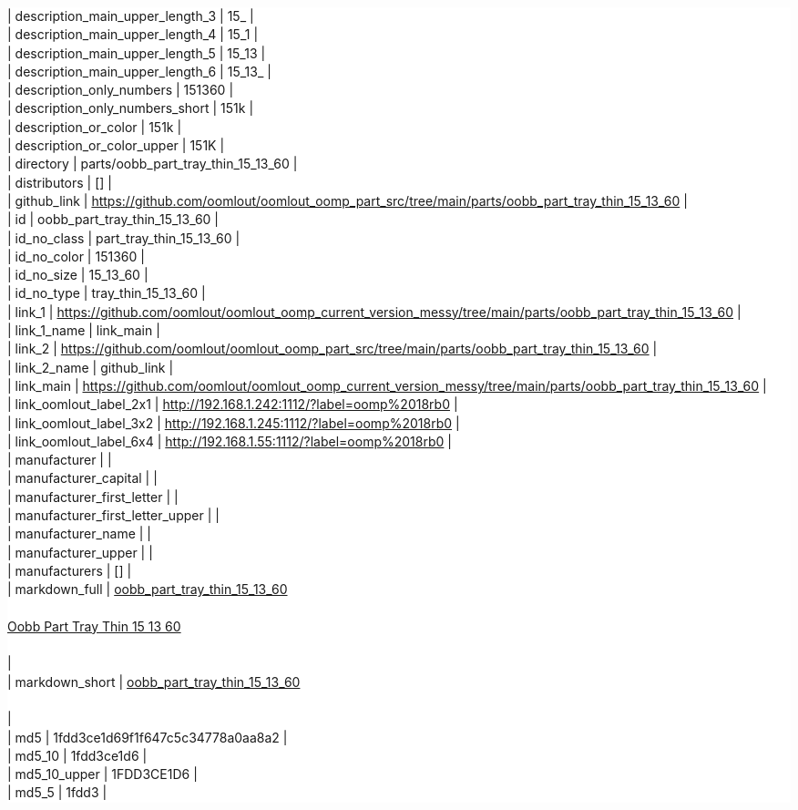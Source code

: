 | description_main_upper_length_3 | 15_ |  
| description_main_upper_length_4 | 15_1 |  
| description_main_upper_length_5 | 15_13 |  
| description_main_upper_length_6 | 15_13_ |  
| description_only_numbers | 151360 |  
| description_only_numbers_short | 151k |  
| description_or_color | 151k |  
| description_or_color_upper | 151K |  
| directory | parts/oobb_part_tray_thin_15_13_60 |  
| distributors | [] |  
| github_link | https://github.com/oomlout/oomlout_oomp_part_src/tree/main/parts/oobb_part_tray_thin_15_13_60 |  
| id | oobb_part_tray_thin_15_13_60 |  
| id_no_class | part_tray_thin_15_13_60 |  
| id_no_color | 151360 |  
| id_no_size | 15_13_60 |  
| id_no_type | tray_thin_15_13_60 |  
| link_1 | https://github.com/oomlout/oomlout_oomp_current_version_messy/tree/main/parts/oobb_part_tray_thin_15_13_60 |  
| link_1_name | link_main |  
| link_2 | https://github.com/oomlout/oomlout_oomp_part_src/tree/main/parts/oobb_part_tray_thin_15_13_60 |  
| link_2_name | github_link |  
| link_main | https://github.com/oomlout/oomlout_oomp_current_version_messy/tree/main/parts/oobb_part_tray_thin_15_13_60 |  
| link_oomlout_label_2x1 | http://192.168.1.242:1112/?label=oomp%2018rb0 |  
| link_oomlout_label_3x2 | http://192.168.1.245:1112/?label=oomp%2018rb0 |  
| link_oomlout_label_6x4 | http://192.168.1.55:1112/?label=oomp%2018rb0 |  
| manufacturer |  |  
| manufacturer_capital |  |  
| manufacturer_first_letter |  |  
| manufacturer_first_letter_upper |  |  
| manufacturer_name |  |  
| manufacturer_upper |  |  
| manufacturers | [] |  
| markdown_full | [oobb_part_tray_thin_15_13_60](https://github.com/oomlout/oomlout_oomp_current_version_messy/tree/main/parts/oobb_part_tray_thin_15_13_60)<br>[](https://github.com/oomlout/oomlout_oomp_current_version_messy/tree/main/parts/oobb_part_tray_thin_15_13_60)<br>[Oobb Part Tray Thin 15 13 60](https://github.com/oomlout/oomlout_oomp_current_version_messy/tree/main/parts/oobb_part_tray_thin_15_13_60)<br><br> |  
| markdown_short | [oobb_part_tray_thin_15_13_60](https://github.com/oomlout/oomlout_oomp_current_version_messy/tree/main/parts/oobb_part_tray_thin_15_13_60)<br><br> |  
| md5 | 1fdd3ce1d69f1f647c5c34778a0aa8a2 |  
| md5_10 | 1fdd3ce1d6 |  
| md5_10_upper | 1FDD3CE1D6 |  
| md5_5 | 1fdd3 |  